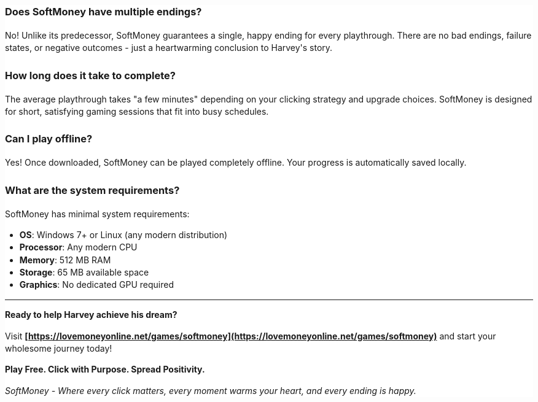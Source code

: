### Does SoftMoney have multiple endings?
No! Unlike its predecessor, SoftMoney guarantees a single, happy ending for every playthrough. There are no bad endings, failure states, or negative outcomes - just a heartwarming conclusion to Harvey's story.

### How long does it take to complete?
The average playthrough takes "a few minutes" depending on your clicking strategy and upgrade choices. SoftMoney is designed for short, satisfying gaming sessions that fit into busy schedules.

### Can I play offline?
Yes! Once downloaded, SoftMoney can be played completely offline. Your progress is automatically saved locally.

### What are the system requirements?
SoftMoney has minimal system requirements:
- **OS**: Windows 7+ or Linux (any modern distribution)
- **Processor**: Any modern CPU
- **Memory**: 512 MB RAM
- **Storage**: 65 MB available space
- **Graphics**: No dedicated GPU required

---

**Ready to help Harvey achieve his dream?**

Visit **[https://lovemoneyonline.net/games/softmoney](https://lovemoneyonline.net/games/softmoney)** and start your wholesome journey today!

**Play Free. Click with Purpose. Spread Positivity.**

*SoftMoney - Where every click matters, every moment warms your heart, and every ending is happy.*
